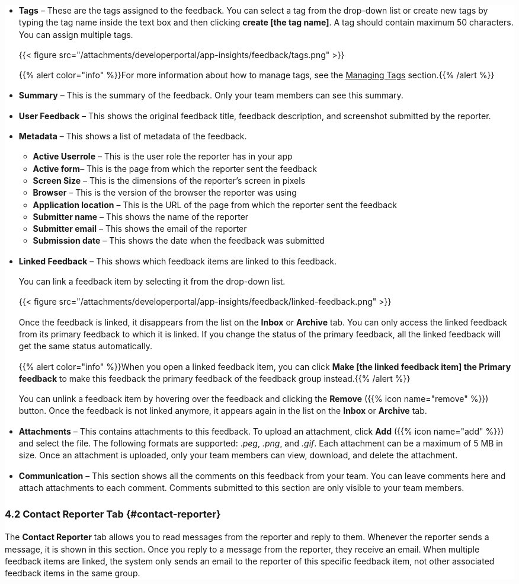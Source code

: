 * **Tags** – These are the tags assigned to the feedback. You can select a tag from the drop-down list or create new tags by typing the tag name inside the text box and then clicking **create [the tag name]**. A tag should contain maximum 50 characters. You can assign multiple tags.

    {{< figure src="/attachments/developerportal/app-insights/feedback/tags.png" >}}

    {{% alert color="info" %}}For more information about how to manage tags, see the [Managing Tags](#manage-tags) section.{{% /alert %}}

* **Summary** – This is the summary of the feedback. Only your team members can see this summary.

* **User Feedback** – This shows the original feedback title, feedback description, and screenshot submitted by the reporter.

* **Metadata** – This shows a list of metadata of the feedback.

    * **Active Userrole** – This is the user role the reporter has in your app
    * **Active form**– This is the page from which the reporter sent the feedback
    * **Screen Size** – This is the dimensions of the reporter’s screen in pixels
    * **Browser** – This is the version of the browser the reporter was using
    * **Application location** – This is the URL of the page from which the reporter sent the feedback
    * **Submitter name** – This shows the name of the reporter
    * **Submitter email** – This shows the email of the reporter
    * **Submission date** – This shows the date when the feedback was submitted

* **Linked Feedback** – This shows which feedback items are linked to this feedback.

  You can link a feedback item by selecting it from the drop-down list.

  {{< figure src="/attachments/developerportal/app-insights/feedback/linked-feedback.png" >}}

  Once the feedback is linked, it disappears from the list on the **Inbox** or **Archive** tab. You can only access the linked feedback from its primary feedback to which it is linked. If you change the status of the primary feedback, all the linked feedback will get the same status automatically.

  {{% alert color="info" %}}When you open a linked feedback item, you can click **Make [the linked feedback item] the Primary feedback** to make this feedback the primary feedback of the feedback group instead.{{% /alert %}}

  You can unlink a feedback item by hovering over the feedback and clicking the **Remove** ({{% icon name="remove" %}}) button. Once the feedback is not linked anymore, it appears again in the list on the **Inbox** or **Archive** tab.

* **Attachments** – This contains attachments to this feedback. To upload an attachment, click **Add** ({{% icon name="add" %}}) and select the file. The following formats are supported: .*peg*, *.png*, and *.gif*. Each attachment can be a maximum of 5 MB in size. Once an attachment is uploaded, only your team members can view, download, and delete the attachment.

* **Communication** – This section shows all the comments on this feedback from your team. You can leave comments here and attach attachments to each comment. Comments submitted to this section are only visible to your team members.

### 4.2 Contact Reporter Tab {#contact-reporter}

The **Contact Reporter** tab allows you to read messages from the reporter and reply to them. Whenever the reporter sends a message, it is shown in this section. Once you reply to a message from the reporter, they receive an email. When multiple feedback items are linked, the system only sends an email to the reporter of this specific feedback item, not other associated feedback items in the same group.
